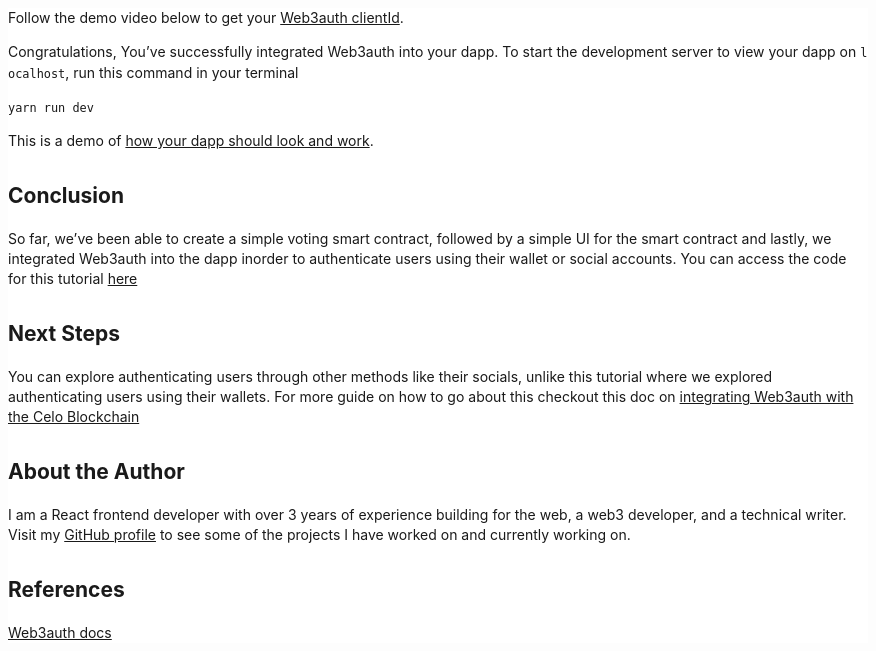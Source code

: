 Follow the demo video below to get your [Web3auth clientId](https://drive.google.com/file/d/1nOcNbLKwjrwq_SoY_y8qRadye9PzwpIL/view?usp=share_link).

Congratulations, You’ve successfully integrated Web3auth into your dapp. To start the development server to view your dapp on `localhost`, run this command in your terminal

```bash
yarn run dev
```

This is a demo of [how your dapp should look and work](https://drive.google.com/file/d/1kDEzzxExp-PL13Rt0XM59dLHIbtX6sbV/view?usp=share_link).

## Conclusion

So far, we’ve been able to create a simple voting smart contract, followed by a simple UI for the smart contract and lastly, we integrated Web3auth into the dapp inorder to authenticate users using their wallet or social accounts. You can access the code for this tutorial [here](https://github.com/J0shcodes/web3-auth-integration)  

## Next Steps

You can explore authenticating users through other methods like their socials, unlike this tutorial where we explored authenticating users using their wallets. For more guide on how to go about this checkout this doc on [integrating Web3auth with the Celo Blockchain](https://web3auth.io/docs/connect-blockchain/celo)

## About the Author

I am a React frontend developer with over 3 years of experience building for the web, a web3 developer, and a technical writer. Visit my [GitHub profile](https://github.com/J0shcodes) to see some of the projects I have worked on and currently working on.

## References

[Web3auth docs](https://web3auth.io/docs/)
